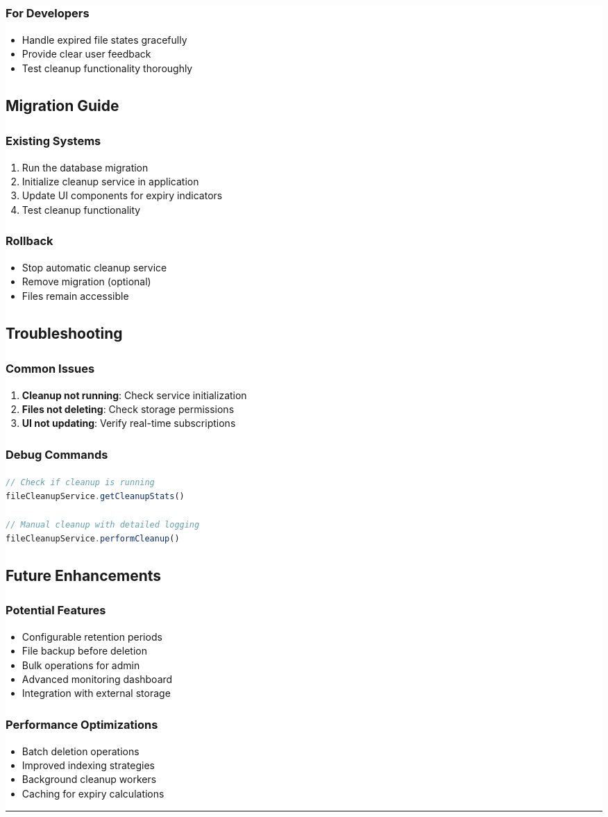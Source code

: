 ### For Developers
- Handle expired file states gracefully
- Provide clear user feedback
- Test cleanup functionality thoroughly

## Migration Guide

### Existing Systems
1. Run the database migration
2. Initialize cleanup service in application
3. Update UI components for expiry indicators
4. Test cleanup functionality

### Rollback
- Stop automatic cleanup service
- Remove migration (optional)
- Files remain accessible

## Troubleshooting

### Common Issues
1. **Cleanup not running**: Check service initialization
2. **Files not deleting**: Check storage permissions
3. **UI not updating**: Verify real-time subscriptions

### Debug Commands
```typescript
// Check if cleanup is running
fileCleanupService.getCleanupStats()

// Manual cleanup with detailed logging
fileCleanupService.performCleanup()
```

## Future Enhancements

### Potential Features
- Configurable retention periods
- File backup before deletion
- Bulk operations for admin
- Advanced monitoring dashboard
- Integration with external storage

### Performance Optimizations
- Batch deletion operations
- Improved indexing strategies
- Background cleanup workers
- Caching for expiry calculations

---